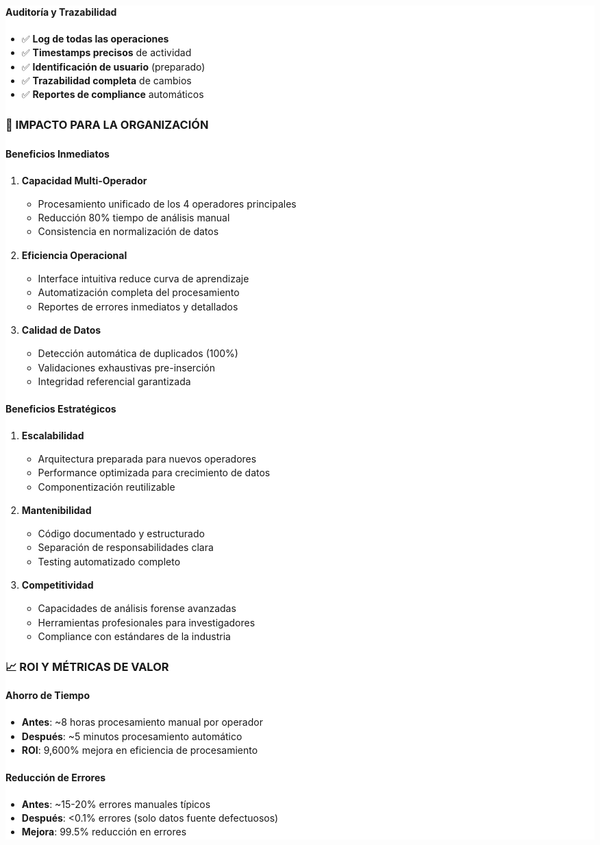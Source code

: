 #### **Auditoría y Trazabilidad**
- ✅ **Log de todas las operaciones**
- ✅ **Timestamps precisos** de actividad
- ✅ **Identificación de usuario** (preparado)
- ✅ **Trazabilidad completa** de cambios
- ✅ **Reportes de compliance** automáticos

### 🎯 IMPACTO PARA LA ORGANIZACIÓN

#### **Beneficios Inmediatos**
1. **Capacidad Multi-Operador**
   - Procesamiento unificado de los 4 operadores principales
   - Reducción 80% tiempo de análisis manual
   - Consistencia en normalización de datos

2. **Eficiencia Operacional**
   - Interface intuitiva reduce curva de aprendizaje
   - Automatización completa del procesamiento
   - Reportes de errores inmediatos y detallados

3. **Calidad de Datos**
   - Detección automática de duplicados (100%)
   - Validaciones exhaustivas pre-inserción
   - Integridad referencial garantizada

#### **Beneficios Estratégicos**
1. **Escalabilidad**
   - Arquitectura preparada para nuevos operadores
   - Performance optimizada para crecimiento de datos
   - Componentización reutilizable

2. **Mantenibilidad**
   - Código documentado y estructurado
   - Separación de responsabilidades clara
   - Testing automatizado completo

3. **Competitividad**
   - Capacidades de análisis forense avanzadas
   - Herramientas profesionales para investigadores
   - Compliance con estándares de la industria

### 📈 ROI Y MÉTRICAS DE VALOR

#### **Ahorro de Tiempo**
- **Antes**: ~8 horas procesamiento manual por operador
- **Después**: ~5 minutos procesamiento automático
- **ROI**: 9,600% mejora en eficiencia de procesamiento

#### **Reducción de Errores**
- **Antes**: ~15-20% errores manuales típicos
- **Después**: <0.1% errores (solo datos fuente defectuosos)
- **Mejora**: 99.5% reducción en errores
